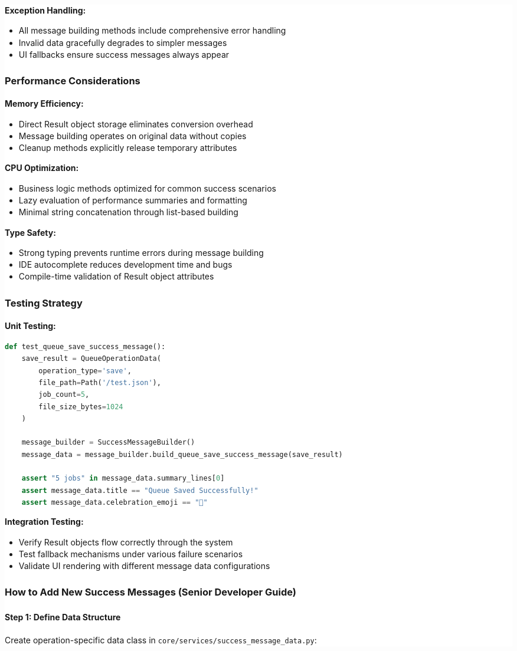 **Exception Handling:**
- All message building methods include comprehensive error handling
- Invalid data gracefully degrades to simpler messages
- UI fallbacks ensure success messages always appear

### Performance Considerations

**Memory Efficiency:**
- Direct Result object storage eliminates conversion overhead
- Message building operates on original data without copies
- Cleanup methods explicitly release temporary attributes

**CPU Optimization:**
- Business logic methods optimized for common success scenarios
- Lazy evaluation of performance summaries and formatting
- Minimal string concatenation through list-based building

**Type Safety:**
- Strong typing prevents runtime errors during message building
- IDE autocomplete reduces development time and bugs
- Compile-time validation of Result object attributes

### Testing Strategy

**Unit Testing:**
```python
def test_queue_save_success_message():
    save_result = QueueOperationData(
        operation_type='save',
        file_path=Path('/test.json'),
        job_count=5,
        file_size_bytes=1024
    )
    
    message_builder = SuccessMessageBuilder()
    message_data = message_builder.build_queue_save_success_message(save_result)
    
    assert "5 jobs" in message_data.summary_lines[0]
    assert message_data.title == "Queue Saved Successfully!"
    assert message_data.celebration_emoji == "💾"
```

**Integration Testing:**
- Verify Result objects flow correctly through the system
- Test fallback mechanisms under various failure scenarios
- Validate UI rendering with different message data configurations

### How to Add New Success Messages (Senior Developer Guide)

#### Step 1: Define Data Structure

Create operation-specific data class in `core/services/success_message_data.py`:

